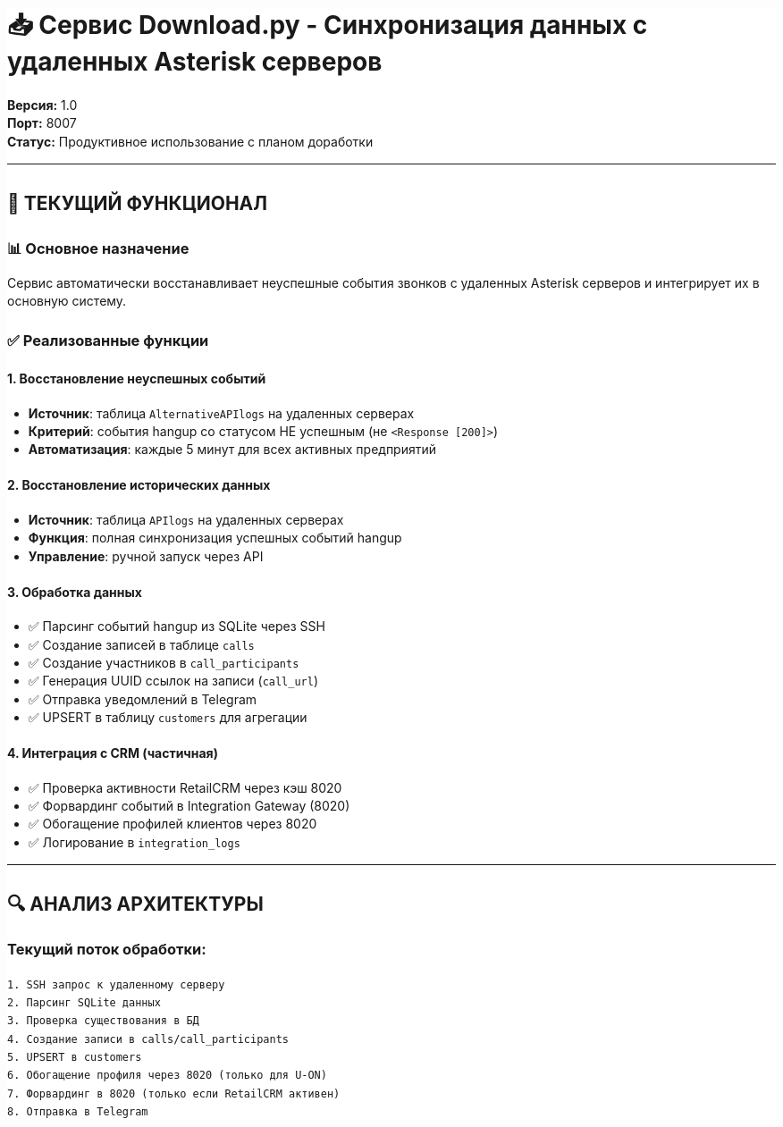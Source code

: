 # 📥 Сервис Download.py - Синхронизация данных с удаленных Asterisk серверов

**Версия:** 1.0  
**Порт:** 8007  
**Статус:** Продуктивное использование с планом доработки  

---

## 🎯 **ТЕКУЩИЙ ФУНКЦИОНАЛ**

### 📊 **Основное назначение**
Сервис автоматически восстанавливает неуспешные события звонков с удаленных Asterisk серверов и интегрирует их в основную систему.

### ✅ **Реализованные функции**

#### **1. Восстановление неуспешных событий**
- **Источник**: таблица `AlternativeAPIlogs` на удаленных серверах
- **Критерий**: события hangup со статусом НЕ успешным (не `<Response [200]>`)
- **Автоматизация**: каждые 5 минут для всех активных предприятий

#### **2. Восстановление исторических данных**
- **Источник**: таблица `APIlogs` на удаленных серверах
- **Функция**: полная синхронизация успешных событий hangup
- **Управление**: ручной запуск через API

#### **3. Обработка данных**
- ✅ Парсинг событий hangup из SQLite через SSH
- ✅ Создание записей в таблице `calls`
- ✅ Создание участников в `call_participants`
- ✅ Генерация UUID ссылок на записи (`call_url`)
- ✅ Отправка уведомлений в Telegram
- ✅ UPSERT в таблицу `customers` для агрегации

#### **4. Интеграция с CRM (частичная)**
- ✅ Проверка активности RetailCRM через кэш 8020
- ✅ Форвардинг событий в Integration Gateway (8020)
- ✅ Обогащение профилей клиентов через 8020
- ✅ Логирование в `integration_logs`

---

## 🔍 **АНАЛИЗ АРХИТЕКТУРЫ**

### **Текущий поток обработки:**
```
1. SSH запрос к удаленному серверу
2. Парсинг SQLite данных
3. Проверка существования в БД
4. Создание записи в calls/call_participants
5. UPSERT в customers
6. Обогащение профиля через 8020 (только для U-ON)
7. Форвардинг в 8020 (только если RetailCRM активен)
8. Отправка в Telegram
```
